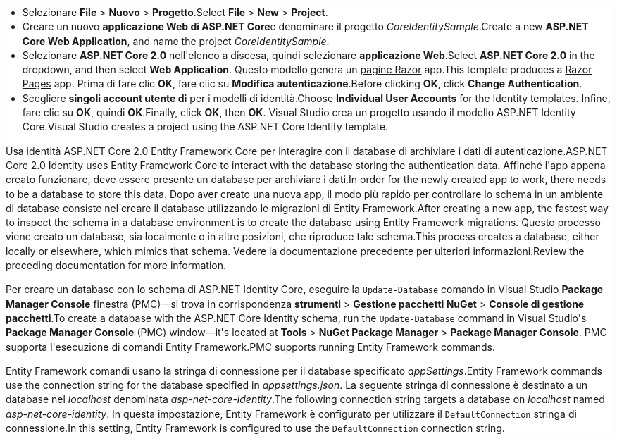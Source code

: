 * <span data-ttu-id="2fe48-121">Selezionare **File** > **Nuovo** > **Progetto**.</span><span class="sxs-lookup"><span data-stu-id="2fe48-121">Select **File** > **New** > **Project**.</span></span>
* <span data-ttu-id="2fe48-122">Creare un nuovo **applicazione Web di ASP.NET Core**e denominare il progetto *CoreIdentitySample*.</span><span class="sxs-lookup"><span data-stu-id="2fe48-122">Create a new **ASP.NET Core Web Application**, and name the project *CoreIdentitySample*.</span></span>
* <span data-ttu-id="2fe48-123">Selezionare **ASP.NET Core 2.0** nell'elenco a discesa, quindi selezionare **applicazione Web**.</span><span class="sxs-lookup"><span data-stu-id="2fe48-123">Select **ASP.NET Core 2.0** in the dropdown, and then select **Web Application**.</span></span> <span data-ttu-id="2fe48-124">Questo modello genera un [pagine Razor](xref:mvc/razor-pages/index) app.</span><span class="sxs-lookup"><span data-stu-id="2fe48-124">This template produces a [Razor Pages](xref:mvc/razor-pages/index) app.</span></span> <span data-ttu-id="2fe48-125">Prima di fare clic **OK**, fare clic su **Modifica autenticazione**.</span><span class="sxs-lookup"><span data-stu-id="2fe48-125">Before clicking **OK**, click **Change Authentication**.</span></span>
* <span data-ttu-id="2fe48-126">Scegliere **singoli account utente di** per i modelli di identità.</span><span class="sxs-lookup"><span data-stu-id="2fe48-126">Choose **Individual User Accounts** for the Identity templates.</span></span> <span data-ttu-id="2fe48-127">Infine, fare clic su **OK**, quindi **OK**.</span><span class="sxs-lookup"><span data-stu-id="2fe48-127">Finally, click **OK**, then **OK**.</span></span> <span data-ttu-id="2fe48-128">Visual Studio crea un progetto usando il modello ASP.NET Identity Core.</span><span class="sxs-lookup"><span data-stu-id="2fe48-128">Visual Studio creates a project using the ASP.NET Core Identity template.</span></span>

<span data-ttu-id="2fe48-129">Usa identità ASP.NET Core 2.0 [Entity Framework Core](/ef/core) per interagire con il database di archiviare i dati di autenticazione.</span><span class="sxs-lookup"><span data-stu-id="2fe48-129">ASP.NET Core 2.0 Identity uses [Entity Framework Core](/ef/core) to interact with the database storing the authentication data.</span></span> <span data-ttu-id="2fe48-130">Affinché l'app appena creato funzionare, deve essere presente un database per archiviare i dati.</span><span class="sxs-lookup"><span data-stu-id="2fe48-130">In order for the newly created app to work, there needs to be a database to store this data.</span></span> <span data-ttu-id="2fe48-131">Dopo aver creato una nuova app, il modo più rapido per controllare lo schema in un ambiente di database consiste nel creare il database utilizzando le migrazioni di Entity Framework.</span><span class="sxs-lookup"><span data-stu-id="2fe48-131">After creating a new app, the fastest way to inspect the schema in a database environment is to create the database using Entity Framework migrations.</span></span> <span data-ttu-id="2fe48-132">Questo processo viene creato un database, sia localmente o in altre posizioni, che riproduce tale schema.</span><span class="sxs-lookup"><span data-stu-id="2fe48-132">This process creates a database, either locally or elsewhere, which mimics that schema.</span></span> <span data-ttu-id="2fe48-133">Vedere la documentazione precedente per ulteriori informazioni.</span><span class="sxs-lookup"><span data-stu-id="2fe48-133">Review the preceding documentation for more information.</span></span>

<span data-ttu-id="2fe48-134">Per creare un database con lo schema di ASP.NET Identity Core, eseguire la `Update-Database` comando in Visual Studio **Package Manager Console** finestra (PMC)&mdash;si trova in corrispondenza **strumenti**  >  **Gestione pacchetti NuGet** > **Console di gestione pacchetti**.</span><span class="sxs-lookup"><span data-stu-id="2fe48-134">To create a database with the ASP.NET Core Identity schema, run the `Update-Database` command in Visual Studio's **Package Manager Console** (PMC) window&mdash;it's located at **Tools** > **NuGet Package Manager** > **Package Manager Console**.</span></span> <span data-ttu-id="2fe48-135">PMC supporta l'esecuzione di comandi Entity Framework.</span><span class="sxs-lookup"><span data-stu-id="2fe48-135">PMC supports running Entity Framework commands.</span></span>

<span data-ttu-id="2fe48-136">Entity Framework comandi usano la stringa di connessione per il database specificato *appSettings*.</span><span class="sxs-lookup"><span data-stu-id="2fe48-136">Entity Framework commands use the connection string for the database specified in *appsettings.json*.</span></span> <span data-ttu-id="2fe48-137">La seguente stringa di connessione è destinato a un database nel *localhost* denominata *asp-net-core-identity*.</span><span class="sxs-lookup"><span data-stu-id="2fe48-137">The following connection string targets a database on *localhost* named *asp-net-core-identity*.</span></span> <span data-ttu-id="2fe48-138">In questa impostazione, Entity Framework è configurato per utilizzare il `DefaultConnection` stringa di connessione.</span><span class="sxs-lookup"><span data-stu-id="2fe48-138">In this setting, Entity Framework is configured to use the `DefaultConnection` connection string.</span></span>
